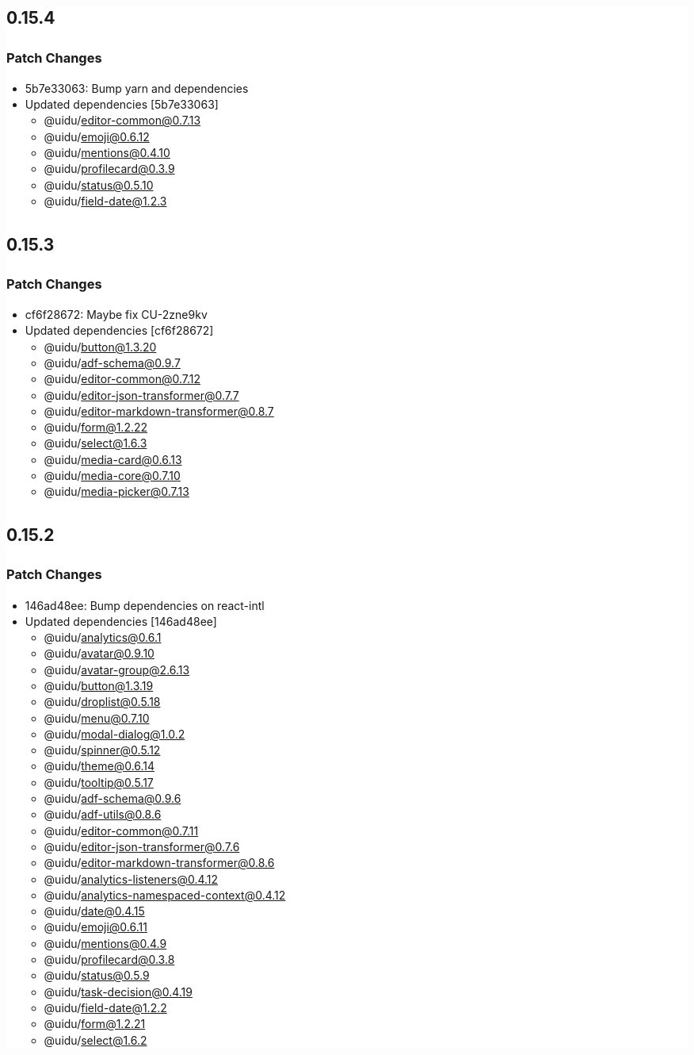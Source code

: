 ## 0.15.4

### Patch Changes

- 5b7e33063: Bump yarn and dependencies
- Updated dependencies [5b7e33063]
  - @uidu/editor-common@0.7.13
  - @uidu/emoji@0.6.12
  - @uidu/mentions@0.4.10
  - @uidu/profilecard@0.3.9
  - @uidu/status@0.5.10
  - @uidu/field-date@1.2.3

## 0.15.3

### Patch Changes

- cf6f28672: Maybe fix CU-2zne9kv
- Updated dependencies [cf6f28672]
  - @uidu/button@1.3.20
  - @uidu/adf-schema@0.9.7
  - @uidu/editor-common@0.7.12
  - @uidu/editor-json-transformer@0.7.7
  - @uidu/editor-markdown-transformer@0.8.7
  - @uidu/form@1.2.22
  - @uidu/select@1.6.3
  - @uidu/media-card@0.6.13
  - @uidu/media-core@0.7.10
  - @uidu/media-picker@0.7.13

## 0.15.2

### Patch Changes

- 146ad48ee: Bump dependencies on react-intl
- Updated dependencies [146ad48ee]
  - @uidu/analytics@0.6.1
  - @uidu/avatar@0.9.10
  - @uidu/avatar-group@2.6.13
  - @uidu/button@1.3.19
  - @uidu/droplist@0.5.18
  - @uidu/menu@0.7.10
  - @uidu/modal-dialog@1.0.2
  - @uidu/spinner@0.5.12
  - @uidu/theme@0.6.14
  - @uidu/tooltip@0.5.17
  - @uidu/adf-schema@0.9.6
  - @uidu/adf-utils@0.8.6
  - @uidu/editor-common@0.7.11
  - @uidu/editor-json-transformer@0.7.6
  - @uidu/editor-markdown-transformer@0.8.6
  - @uidu/analytics-listeners@0.4.12
  - @uidu/analytics-namespaced-context@0.4.12
  - @uidu/date@0.4.15
  - @uidu/emoji@0.6.11
  - @uidu/mentions@0.4.9
  - @uidu/profilecard@0.3.8
  - @uidu/status@0.5.9
  - @uidu/task-decision@0.4.19
  - @uidu/field-date@1.2.2
  - @uidu/form@1.2.21
  - @uidu/select@1.6.2